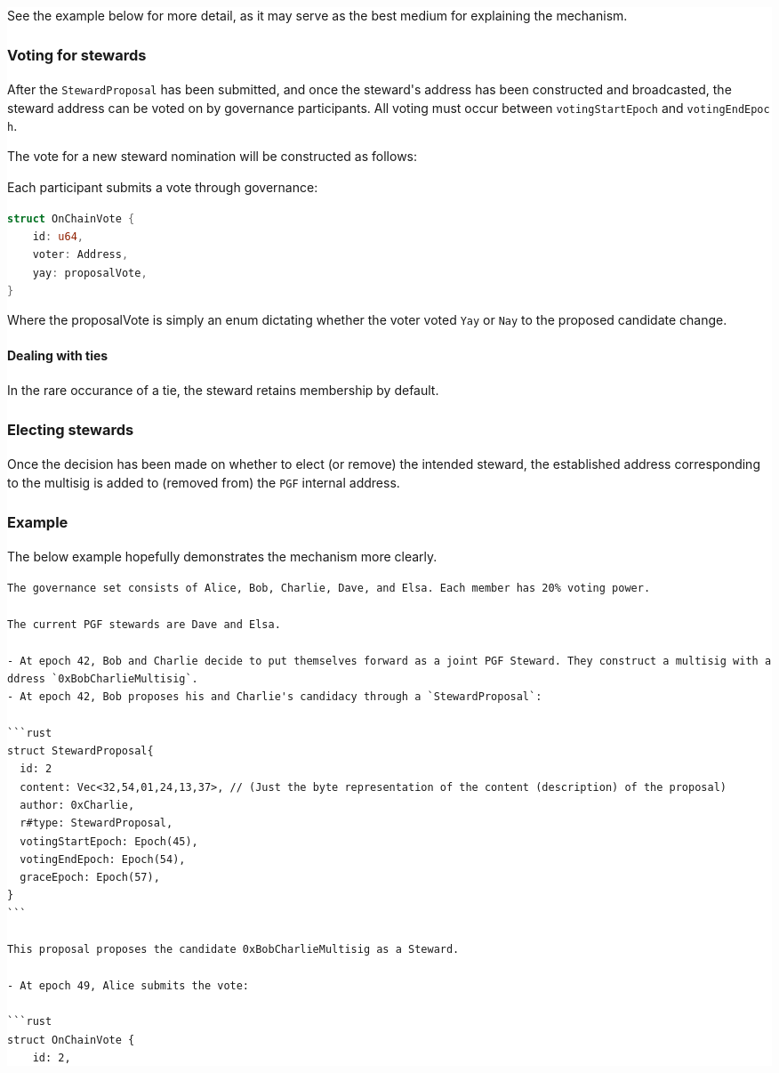 
See the example below for more detail, as it may serve as the best medium for explaining the mechanism.

### Voting for stewards
After the `StewardProposal` has been submitted, and once the steward's address has been constructed and broadcasted, the steward address can be voted on by governance participants. All voting must occur between `votingStartEpoch` and `votingEndEpoch`.


The vote for a new steward nomination will be constructed as follows:


Each participant submits a vote through governance:
```rust
struct OnChainVote {
    id: u64,
    voter: Address,
    yay: proposalVote,
}
```

Where the proposalVote is simply an enum dictating whether the voter voted `Yay` or `Nay` to the proposed candidate change.


#### Dealing with ties
In the rare occurance of a tie, the steward retains membership by default.


### Electing stewards

Once the decision has been made on whether to elect (or remove) the intended steward, the established address corresponding to the multisig is added to (removed from) the `PGF` internal address.

### Example

The below example hopefully demonstrates the mechanism more clearly.

````admonish note
The governance set consists of Alice, Bob, Charlie, Dave, and Elsa. Each member has 20% voting power.

The current PGF stewards are Dave and Elsa.

- At epoch 42, Bob and Charlie decide to put themselves forward as a joint PGF Steward. They construct a multisig with address `0xBobCharlieMultisig`. 
- At epoch 42, Bob proposes his and Charlie's candidacy through a `StewardProposal`:

```rust
struct StewardProposal{
  id: 2
  content: Vec<32,54,01,24,13,37>, // (Just the byte representation of the content (description) of the proposal)
  author: 0xCharlie,
  r#type: StewardProposal,
  votingStartEpoch: Epoch(45),
  votingEndEpoch: Epoch(54),
  graceEpoch: Epoch(57),
}
```

This proposal proposes the candidate 0xBobCharlieMultisig as a Steward. 

- At epoch 49, Alice submits the vote:

```rust
struct OnChainVote {
    id: 2,
````